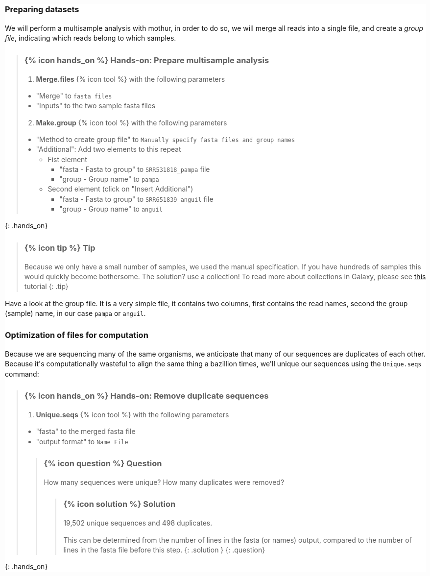 

### Preparing datasets

We will perform a multisample analysis with mothur, in order to do so, we will merge all reads into a single file,
and create a *group file*, indicating which reads belong to which samples.

> ### {% icon hands_on %} Hands-on: Prepare multisample analysis
>
> 1. **Merge.files** {% icon tool %} with the following parameters
>   - "Merge" to `fasta files`
>   - "Inputs" to the two sample fasta files
>
> 2. **Make.group** {% icon tool %} with the following parameters
>   - "Method to create group file" to `Manually specify fasta files and group names`
>   - "Additional": Add two elements to this repeat
>        - Fist element
>            - "fasta - Fasta to group" to `SRR531818_pampa` file
>            - "group - Group name" to `pampa`
>        - Second element (click on "Insert Additional")
>            - "fasta - Fasta to group" to `SRR651839_anguil` file
>            - "group - Group name" to `anguil`
>
{: .hands_on}

> ### {% icon tip %} Tip
>
> Because we only have a small number of samples, we used the manual specification. If you have hundreds of samples this would quickly become bothersome. The solution? use a collection! To read more about collections in Galaxy, please see [this]() tutorial
{: .tip}

Have a look at the group file. It is a very simple file, it contains two columns, first contains the read names, second the group (sample) name, in our case `pampa` or `anguil`.


### Optimization of files for computation

Because we are sequencing many of the same organisms, we anticipate that many of our sequences are
duplicates of each other. Because it's computationally wasteful to align the same thing a bazillion
times, we'll unique our sequences using the `Unique.seqs` command:

> ### {% icon hands_on %} Hands-on: Remove duplicate sequences
>
> 1. **Unique.seqs** {% icon tool %} with the following parameters
>   - "fasta" to the merged fasta file
>   - "output format" to `Name File`
>
>    > ### {% icon question %} Question
>    >
>    > How many sequences were unique? How many duplicates were removed?
>    >
>    >    > ### {% icon solution %} Solution
>    >    > 19,502 unique sequences and 498 duplicates.
>    >    >
>    >    > This can be determined from the number of lines in the fasta (or names) output, compared to the
>    >    > number of lines in the fasta file before this step.
>    >    {: .solution }
>    {: .question}
>
{: .hands_on}
